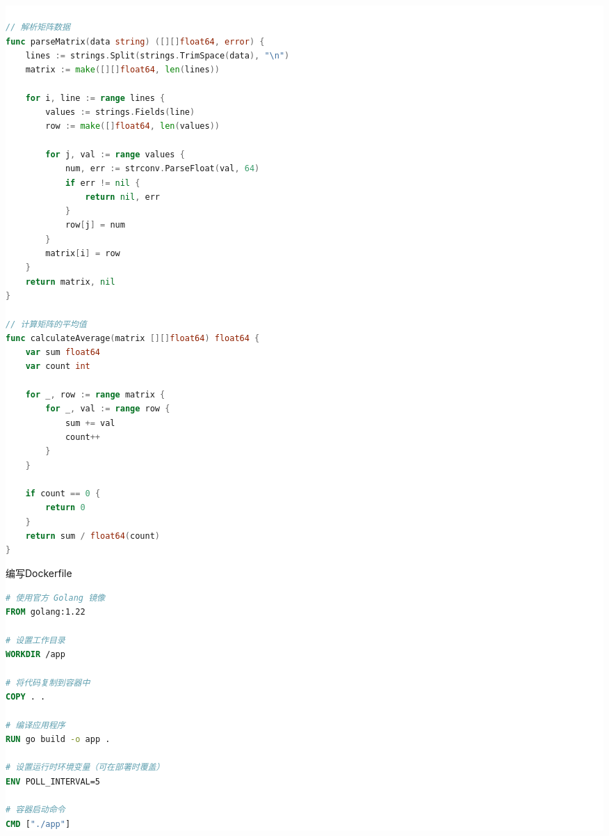 ```go

// 解析矩阵数据
func parseMatrix(data string) ([][]float64, error) {
    lines := strings.Split(strings.TrimSpace(data), "\n")
    matrix := make([][]float64, len(lines))

    for i, line := range lines {
        values := strings.Fields(line)
        row := make([]float64, len(values))

        for j, val := range values {
            num, err := strconv.ParseFloat(val, 64)
            if err != nil {
                return nil, err
            }
            row[j] = num
        }
        matrix[i] = row
    }
    return matrix, nil
}

// 计算矩阵的平均值
func calculateAverage(matrix [][]float64) float64 {
    var sum float64
    var count int

    for _, row := range matrix {
        for _, val := range row {
            sum += val
            count++
        }
    }

    if count == 0 {
        return 0
    }
    return sum / float64(count)
}

```



编写Dockerfile

```dockerfile
# 使用官方 Golang 镜像
FROM golang:1.22

# 设置工作目录
WORKDIR /app

# 将代码复制到容器中
COPY . .

# 编译应用程序
RUN go build -o app .

# 设置运行时环境变量（可在部署时覆盖）
ENV POLL_INTERVAL=5

# 容器启动命令
CMD ["./app"]

```